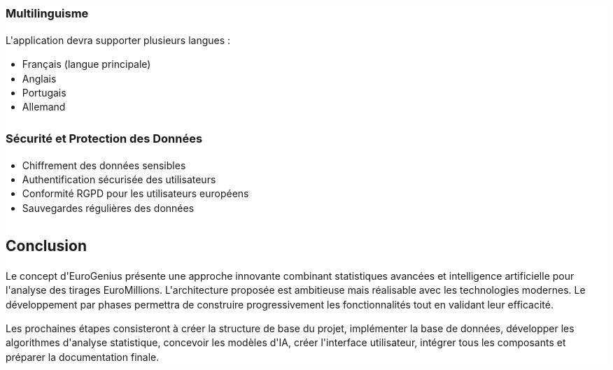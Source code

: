 ### Multilinguisme
L'application devra supporter plusieurs langues :
- Français (langue principale)
- Anglais
- Portugais
- Allemand

### Sécurité et Protection des Données
- Chiffrement des données sensibles
- Authentification sécurisée des utilisateurs
- Conformité RGPD pour les utilisateurs européens
- Sauvegardes régulières des données

## Conclusion

Le concept d'EuroGenius présente une approche innovante combinant statistiques avancées et intelligence artificielle pour l'analyse des tirages EuroMillions. L'architecture proposée est ambitieuse mais réalisable avec les technologies modernes. Le développement par phases permettra de construire progressivement les fonctionnalités tout en validant leur efficacité.

Les prochaines étapes consisteront à créer la structure de base du projet, implémenter la base de données, développer les algorithmes d'analyse statistique, concevoir les modèles d'IA, créer l'interface utilisateur, intégrer tous les composants et préparer la documentation finale.
